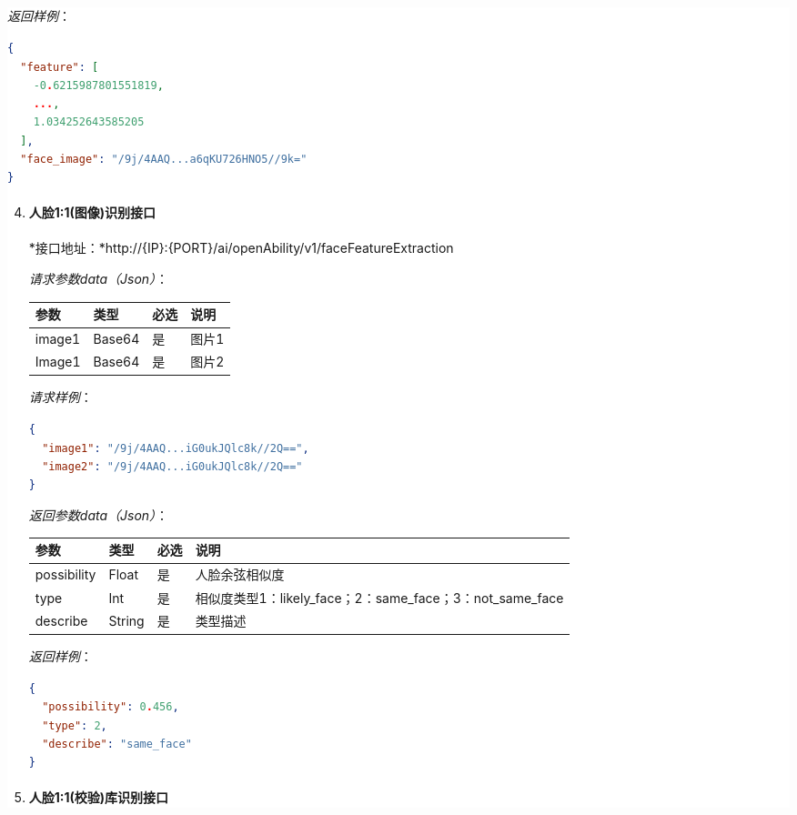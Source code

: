    *返回样例*：

   ```json
   {
     "feature": [
       -0.6215987801551819,
       ...,
       1.034252643585205
     ],
     "face_image": "/9j/4AAQ...a6qKU726HNO5//9k="
   }
   ```

   

4. #### 人脸1:1(图像)识别接口

   *接口地址：*http://{IP}:{PORT}/ai/openAbility/v1/faceFeatureExtraction

   *请求参数data（Json）*：

   | 参数   | 类型   | 必选 | 说明  |
   | ------ | ------ | ---- | ----- |
   | image1 | Base64 | 是   | 图片1 |
   | Image1 | Base64 | 是   | 图片2 |

   *请求样例*：

   ```json
   {
     "image1": "/9j/4AAQ...iG0ukJQlc8k//2Q==",
     "image2": "/9j/4AAQ...iG0ukJQlc8k//2Q=="
   }
   ```

   *返回参数data（Json）*：

   | 参数        | 类型   | 必选 | 说明                                                     |
   | ----------- | ------ | ---- | -------------------------------------------------------- |
   | possibility | Float  | 是   | 人脸余弦相似度                                           |
   | type        | Int    | 是   | 相似度类型1：likely_face；2：same_face；3：not_same_face |
   | describe    | String | 是   | 类型描述                                                 |

   *返回样例*：

   ```json
   {
     "possibility": 0.456,
     "type": 2,
     "describe": "same_face"
   }
   ```

   

5. #### 人脸1:1(校验)库识别接口
